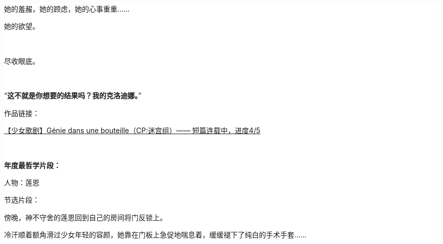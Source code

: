 <p bis_size="{&quot;x&quot;:7,&quot;y&quot;:1922,&quot;w&quot;:482,&quot;h&quot;:19,&quot;abs_x&quot;:280,&quot;abs_y&quot;:58483}">
她的羞赧，她的顾虑，她的心事重重……
</p>
<p bis_size="{&quot;x&quot;:7,&quot;y&quot;:1951,&quot;w&quot;:482,&quot;h&quot;:19,&quot;abs_x&quot;:280,&quot;abs_y&quot;:58512}">
她的欲望。
</p>
<p bis_size="{&quot;x&quot;:7,&quot;y&quot;:1980,&quot;w&quot;:482,&quot;h&quot;:19,&quot;abs_x&quot;:280,&quot;abs_y&quot;:58541}">
<br bis_size="{&quot;x&quot;:7,&quot;y&quot;:1982,&quot;w&quot;:0,&quot;h&quot;:14,&quot;abs_x&quot;:280,&quot;abs_y&quot;:58543}" />
</p>
<p bis_size="{&quot;x&quot;:7,&quot;y&quot;:2009,&quot;w&quot;:482,&quot;h&quot;:19,&quot;abs_x&quot;:280,&quot;abs_y&quot;:58570}">
尽收眼底。
</p>
<p bis_size="{&quot;x&quot;:7,&quot;y&quot;:2039,&quot;w&quot;:482,&quot;h&quot;:19,&quot;abs_x&quot;:280,&quot;abs_y&quot;:58600}">
<br bis_size="{&quot;x&quot;:7,&quot;y&quot;:2040,&quot;w&quot;:0,&quot;h&quot;:14,&quot;abs_x&quot;:280,&quot;abs_y&quot;:58601}" />
</p>
<p bis_size="{&quot;x&quot;:7,&quot;y&quot;:2068,&quot;w&quot;:482,&quot;h&quot;:19,&quot;abs_x&quot;:280,&quot;abs_y&quot;:58629}">
“<strong bis_size="{&quot;x&quot;:21,&quot;y&quot;:2070,&quot;w&quot;:265,&quot;h&quot;:14,&quot;abs_x&quot;:294,&quot;abs_y&quot;:58631}">这不就是你想要的结果吗？我的克洛迪娜。</strong>”
</p>
<p bis_size="{&quot;x&quot;:7,&quot;y&quot;:2097,&quot;w&quot;:482,&quot;h&quot;:19,&quot;abs_x&quot;:280,&quot;abs_y&quot;:58658}">
作品链接：
</p>
<p bis_size="{&quot;x&quot;:7,&quot;y&quot;:2126,&quot;w&quot;:482,&quot;h&quot;:38,&quot;abs_x&quot;:280,&quot;abs_y&quot;:58687}">
<a href="https://archiveofourown.org/works/16887291?view_full_work=true" target="_blank" bis_size="{&quot;x&quot;:7,&quot;y&quot;:2128,&quot;w&quot;:477,&quot;h&quot;:33,&quot;abs_x&quot;:280,&quot;abs_y&quot;:58689}">【少女歌剧】Génie dans une bouteille（CP:迷宫组）—— 短篇连载中，进度4/5</a>
</p>
<p bis_size="{&quot;x&quot;:7,&quot;y&quot;:2174,&quot;w&quot;:482,&quot;h&quot;:19,&quot;abs_x&quot;:280,&quot;abs_y&quot;:58735}">
<br bis_size="{&quot;x&quot;:7,&quot;y&quot;:2176,&quot;w&quot;:0,&quot;h&quot;:14,&quot;abs_x&quot;:280,&quot;abs_y&quot;:58737}" />
</p>
<p bis_size="{&quot;x&quot;:7,&quot;y&quot;:2203,&quot;w&quot;:482,&quot;h&quot;:19,&quot;abs_x&quot;:280,&quot;abs_y&quot;:58764}">
<strong bis_size="{&quot;x&quot;:7,&quot;y&quot;:2205,&quot;w&quot;:111,&quot;h&quot;:14,&quot;abs_x&quot;:280,&quot;abs_y&quot;:58766}">年度最哲学片段：</strong>
</p>
<p bis_size="{&quot;x&quot;:7,&quot;y&quot;:2232,&quot;w&quot;:482,&quot;h&quot;:19,&quot;abs_x&quot;:280,&quot;abs_y&quot;:58793}">
人物：莲恩
</p>
<p bis_size="{&quot;x&quot;:7,&quot;y&quot;:2261,&quot;w&quot;:482,&quot;h&quot;:19,&quot;abs_x&quot;:280,&quot;abs_y&quot;:58822}">
节选片段：
</p>
<p bis_size="{&quot;x&quot;:7,&quot;y&quot;:2290,&quot;w&quot;:482,&quot;h&quot;:19,&quot;abs_x&quot;:280,&quot;abs_y&quot;:58851}">
傍晚，神不守舍的莲恩回到自己的房间将门反锁上。
</p>
<p bis_size="{&quot;x&quot;:7,&quot;y&quot;:2320,&quot;w&quot;:482,&quot;h&quot;:38,&quot;abs_x&quot;:280,&quot;abs_y&quot;:58881}">
冷汗顺着额角滑过少女年轻的容颜，她靠在门板上急促地喘息着，缓缓褪下了纯白的手术手套……
</p>